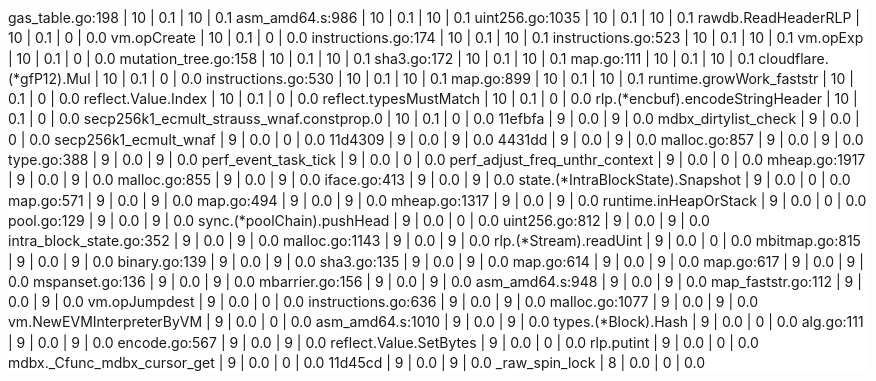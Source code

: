 gas_table.go:198                                 |     10 |   0.1 |  10 |   0.1
asm_amd64.s:986                                  |     10 |   0.1 |  10 |   0.1
uint256.go:1035                                  |     10 |   0.1 |  10 |   0.1
rawdb.ReadHeaderRLP                              |     10 |   0.1 |   0 |   0.0
vm.opCreate                                      |     10 |   0.1 |   0 |   0.0
instructions.go:174                              |     10 |   0.1 |  10 |   0.1
instructions.go:523                              |     10 |   0.1 |  10 |   0.1
vm.opExp                                         |     10 |   0.1 |   0 |   0.0
mutation_tree.go:158                             |     10 |   0.1 |  10 |   0.1
sha3.go:172                                      |     10 |   0.1 |  10 |   0.1
map.go:111                                       |     10 |   0.1 |  10 |   0.1
cloudflare.(*gfP12).Mul                          |     10 |   0.1 |   0 |   0.0
instructions.go:530                              |     10 |   0.1 |  10 |   0.1
map.go:899                                       |     10 |   0.1 |  10 |   0.1
runtime.growWork_faststr                         |     10 |   0.1 |   0 |   0.0
reflect.Value.Index                              |     10 |   0.1 |   0 |   0.0
reflect.typesMustMatch                           |     10 |   0.1 |   0 |   0.0
rlp.(*encbuf).encodeStringHeader                 |     10 |   0.1 |   0 |   0.0
secp256k1_ecmult_strauss_wnaf.constprop.0        |     10 |   0.1 |   0 |   0.0
11efbfa                                          |      9 |   0.0 |   9 |   0.0
mdbx_dirtylist_check                             |      9 |   0.0 |   0 |   0.0
secp256k1_ecmult_wnaf                            |      9 |   0.0 |   0 |   0.0
11d4309                                          |      9 |   0.0 |   9 |   0.0
4431dd                                           |      9 |   0.0 |   9 |   0.0
malloc.go:857                                    |      9 |   0.0 |   9 |   0.0
type.go:388                                      |      9 |   0.0 |   9 |   0.0
perf_event_task_tick                             |      9 |   0.0 |   0 |   0.0
perf_adjust_freq_unthr_context                   |      9 |   0.0 |   0 |   0.0
mheap.go:1917                                    |      9 |   0.0 |   9 |   0.0
malloc.go:855                                    |      9 |   0.0 |   9 |   0.0
iface.go:413                                     |      9 |   0.0 |   9 |   0.0
state.(*IntraBlockState).Snapshot                |      9 |   0.0 |   0 |   0.0
map.go:571                                       |      9 |   0.0 |   9 |   0.0
map.go:494                                       |      9 |   0.0 |   9 |   0.0
mheap.go:1317                                    |      9 |   0.0 |   9 |   0.0
runtime.inHeapOrStack                            |      9 |   0.0 |   0 |   0.0
pool.go:129                                      |      9 |   0.0 |   9 |   0.0
sync.(*poolChain).pushHead                       |      9 |   0.0 |   0 |   0.0
uint256.go:812                                   |      9 |   0.0 |   9 |   0.0
intra_block_state.go:352                         |      9 |   0.0 |   9 |   0.0
malloc.go:1143                                   |      9 |   0.0 |   9 |   0.0
rlp.(*Stream).readUint                           |      9 |   0.0 |   0 |   0.0
mbitmap.go:815                                   |      9 |   0.0 |   9 |   0.0
binary.go:139                                    |      9 |   0.0 |   9 |   0.0
sha3.go:135                                      |      9 |   0.0 |   9 |   0.0
map.go:614                                       |      9 |   0.0 |   9 |   0.0
map.go:617                                       |      9 |   0.0 |   9 |   0.0
mspanset.go:136                                  |      9 |   0.0 |   9 |   0.0
mbarrier.go:156                                  |      9 |   0.0 |   9 |   0.0
asm_amd64.s:948                                  |      9 |   0.0 |   9 |   0.0
map_faststr.go:112                               |      9 |   0.0 |   9 |   0.0
vm.opJumpdest                                    |      9 |   0.0 |   0 |   0.0
instructions.go:636                              |      9 |   0.0 |   9 |   0.0
malloc.go:1077                                   |      9 |   0.0 |   9 |   0.0
vm.NewEVMInterpreterByVM                         |      9 |   0.0 |   0 |   0.0
asm_amd64.s:1010                                 |      9 |   0.0 |   9 |   0.0
types.(*Block).Hash                              |      9 |   0.0 |   0 |   0.0
alg.go:111                                       |      9 |   0.0 |   9 |   0.0
encode.go:567                                    |      9 |   0.0 |   9 |   0.0
reflect.Value.SetBytes                           |      9 |   0.0 |   0 |   0.0
rlp.putint                                       |      9 |   0.0 |   0 |   0.0
mdbx._Cfunc_mdbx_cursor_get                      |      9 |   0.0 |   0 |   0.0
11d45cd                                          |      9 |   0.0 |   9 |   0.0
_raw_spin_lock                                   |      8 |   0.0 |   0 |   0.0